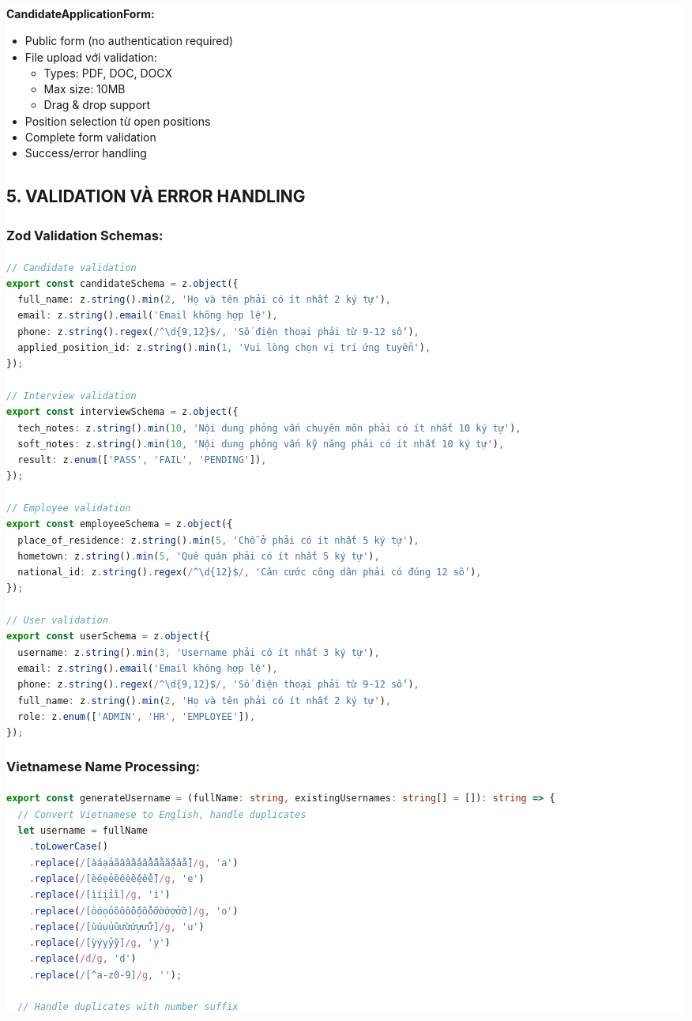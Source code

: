 **CandidateApplicationForm:**
- Public form (no authentication required)
- File upload với validation:
  - Types: PDF, DOC, DOCX
  - Max size: 10MB
  - Drag & drop support
- Position selection từ open positions
- Complete form validation
- Success/error handling

## 5. VALIDATION VÀ ERROR HANDLING

### Zod Validation Schemas:

```typescript
// Candidate validation
export const candidateSchema = z.object({
  full_name: z.string().min(2, 'Họ và tên phải có ít nhất 2 ký tự'),
  email: z.string().email('Email không hợp lệ'),
  phone: z.string().regex(/^\d{9,12}$/, 'Số điện thoại phải từ 9-12 số'),
  applied_position_id: z.string().min(1, 'Vui lòng chọn vị trí ứng tuyển'),
});

// Interview validation
export const interviewSchema = z.object({
  tech_notes: z.string().min(10, 'Nội dung phỏng vấn chuyên môn phải có ít nhất 10 ký tự'),
  soft_notes: z.string().min(10, 'Nội dung phỏng vấn kỹ năng phải có ít nhất 10 ký tự'),
  result: z.enum(['PASS', 'FAIL', 'PENDING']),
});

// Employee validation
export const employeeSchema = z.object({
  place_of_residence: z.string().min(5, 'Chỗ ở phải có ít nhất 5 ký tự'),
  hometown: z.string().min(5, 'Quê quán phải có ít nhất 5 ký tự'),
  national_id: z.string().regex(/^\d{12}$/, 'Căn cước công dân phải có đúng 12 số'),
});

// User validation
export const userSchema = z.object({
  username: z.string().min(3, 'Username phải có ít nhất 3 ký tự'),
  email: z.string().email('Email không hợp lệ'),
  phone: z.string().regex(/^\d{9,12}$/, 'Số điện thoại phải từ 9-12 số'),
  full_name: z.string().min(2, 'Họ và tên phải có ít nhất 2 ký tự'),
  role: z.enum(['ADMIN', 'HR', 'EMPLOYEE']),
});
```

### Vietnamese Name Processing:
```typescript
export const generateUsername = (fullName: string, existingUsernames: string[] = []): string => {
  // Convert Vietnamese to English, handle duplicates
  let username = fullName
    .toLowerCase()
    .replace(/[àáạảãâầấậẩẫăằắặẳẵ]/g, 'a')
    .replace(/[èéẹẻẽêềếệểễ]/g, 'e')
    .replace(/[ìíịỉĩ]/g, 'i')
    .replace(/[òóọỏõôồốộổỗơờớợởỡ]/g, 'o')
    .replace(/[ùúụủũưừứựửữ]/g, 'u')
    .replace(/[ỳýỵỷỹ]/g, 'y')
    .replace(/đ/g, 'd')
    .replace(/[^a-z0-9]/g, '');
  
  // Handle duplicates with number suffix
```